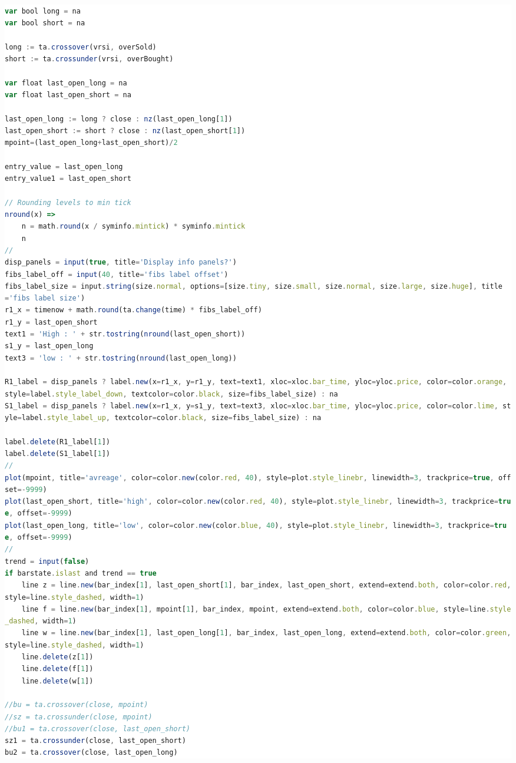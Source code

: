 ``` javascript
var bool long = na
var bool short = na

long := ta.crossover(vrsi, overSold)
short := ta.crossunder(vrsi, overBought)

var float last_open_long = na
var float last_open_short = na

last_open_long := long ? close : nz(last_open_long[1])
last_open_short := short ? close : nz(last_open_short[1])
mpoint=(last_open_long+last_open_short)/2

entry_value = last_open_long
entry_value1 = last_open_short

// Rounding levels to min tick
nround(x) =>
    n = math.round(x / syminfo.mintick) * syminfo.mintick
    n
//
disp_panels = input(true, title='Display info panels?')
fibs_label_off = input(40, title='fibs label offset')
fibs_label_size = input.string(size.normal, options=[size.tiny, size.small, size.normal, size.large, size.huge], title='fibs label size')
r1_x = timenow + math.round(ta.change(time) * fibs_label_off)
r1_y = last_open_short
text1 = 'High : ' + str.tostring(nround(last_open_short))
s1_y = last_open_long
text3 = 'low : ' + str.tostring(nround(last_open_long))

R1_label = disp_panels ? label.new(x=r1_x, y=r1_y, text=text1, xloc=xloc.bar_time, yloc=yloc.price, color=color.orange, style=label.style_label_down, textcolor=color.black, size=fibs_label_size) : na
S1_label = disp_panels ? label.new(x=r1_x, y=s1_y, text=text3, xloc=xloc.bar_time, yloc=yloc.price, color=color.lime, style=label.style_label_up, textcolor=color.black, size=fibs_label_size) : na

label.delete(R1_label[1])
label.delete(S1_label[1])
//
plot(mpoint, title='avreage', color=color.new(color.red, 40), style=plot.style_linebr, linewidth=3, trackprice=true, offset=-9999)
plot(last_open_short, title='high', color=color.new(color.red, 40), style=plot.style_linebr, linewidth=3, trackprice=true, offset=-9999)
plot(last_open_long, title='low', color=color.new(color.blue, 40), style=plot.style_linebr, linewidth=3, trackprice=true, offset=-9999)
//
trend = input(false)
if barstate.islast and trend == true
    line z = line.new(bar_index[1], last_open_short[1], bar_index, last_open_short, extend=extend.both, color=color.red, style=line.style_dashed, width=1)
    line f = line.new(bar_index[1], mpoint[1], bar_index, mpoint, extend=extend.both, color=color.blue, style=line.style_dashed, width=1)
    line w = line.new(bar_index[1], last_open_long[1], bar_index, last_open_long, extend=extend.both, color=color.green, style=line.style_dashed, width=1)
    line.delete(z[1])
    line.delete(f[1])
    line.delete(w[1])
    
//bu = ta.crossover(close, mpoint)
//sz = ta.crossunder(close, mpoint)
//bu1 = ta.crossover(close, last_open_short)
sz1 = ta.crossunder(close, last_open_short)
bu2 = ta.crossover(close, last_open_long)
```